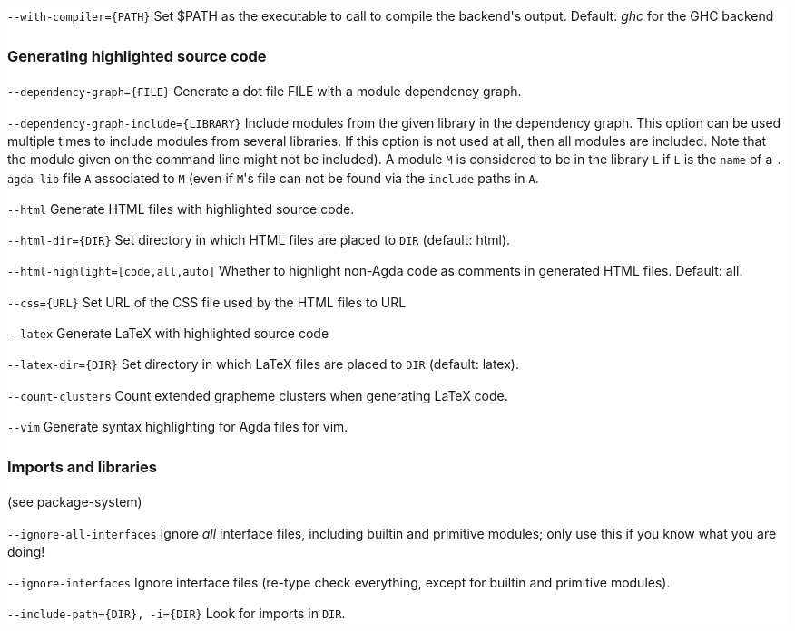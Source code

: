 `--with-compiler={PATH}`
Set $PATH as the executable to call to compile the backend's output. 
Default: *ghc* for the GHC backend


### Generating highlighted source code

`--dependency-graph={FILE}`
Generate a dot file FILE with a module dependency graph.

`--dependency-graph-include={LIBRARY}`
Include modules from the given library in the dependency graph. This option can be used multiple times to include modules from several libraries. If this option is not used at all, then all modules are included. Note that the module given on the command line might not be included). 
A module `M` is considered to be in the library `L` 
if `L` is the `name` of a `.agda-lib` file `A` associated to `M` 
(even if `M`'s file can not be found via the `include` paths in `A`.

`--html`
Generate HTML files with highlighted source code.

`--html-dir={DIR}`
Set directory in which HTML files are placed to `DIR` (default: html).

`--html-highlight=[code,all,auto]`
Whether to highlight non-Agda code as comments in generated HTML files. Default: all.

`--css={URL}`
Set URL of the CSS file used by the HTML files to URL

`--latex`
Generate LaTeX with highlighted source code

`--latex-dir={DIR}`
Set directory in which LaTeX files are placed to `DIR`
(default: latex).

`--count-clusters`
Count extended grapheme clusters when generating LaTeX code.

`--vim`
Generate syntax highlighting for Agda files for vim.


### Imports and libraries

(see package-system)

`--ignore-all-interfaces`
  Ignore *all* interface files, including builtin and primitive modules; only use this if you know what you are doing!

`--ignore-interfaces`
  Ignore interface files (re-type check everything, except for builtin and primitive modules).

`--include-path={DIR}, -i={DIR}`
  Look for imports in `DIR`.


[vim]: https://www.vim.org/
[dot]: http://www.graphviz.org/content/dot-language
[rst]: https://github.com/agda/agda/blob/master/doc/user-manual/tools/command-line-options.rst